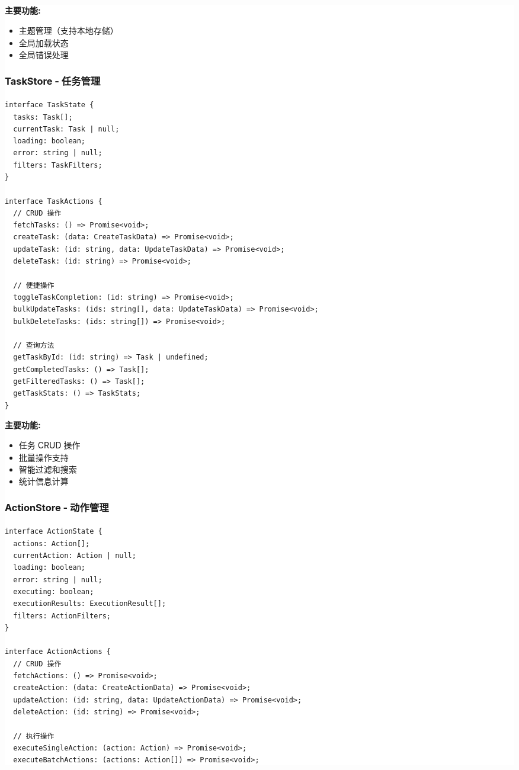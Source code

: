 **主要功能:**
- 主题管理（支持本地存储）
- 全局加载状态
- 全局错误处理

### TaskStore - 任务管理

```tsx
interface TaskState {
  tasks: Task[];
  currentTask: Task | null;
  loading: boolean;
  error: string | null;
  filters: TaskFilters;
}

interface TaskActions {
  // CRUD 操作
  fetchTasks: () => Promise<void>;
  createTask: (data: CreateTaskData) => Promise<void>;
  updateTask: (id: string, data: UpdateTaskData) => Promise<void>;
  deleteTask: (id: string) => Promise<void>;
  
  // 便捷操作
  toggleTaskCompletion: (id: string) => Promise<void>;
  bulkUpdateTasks: (ids: string[], data: UpdateTaskData) => Promise<void>;
  bulkDeleteTasks: (ids: string[]) => Promise<void>;
  
  // 查询方法
  getTaskById: (id: string) => Task | undefined;
  getCompletedTasks: () => Task[];
  getFilteredTasks: () => Task[];
  getTaskStats: () => TaskStats;
}
```

**主要功能:**
- 任务 CRUD 操作
- 批量操作支持
- 智能过滤和搜索
- 统计信息计算

### ActionStore - 动作管理

```tsx
interface ActionState {
  actions: Action[];
  currentAction: Action | null;
  loading: boolean;
  error: string | null;
  executing: boolean;
  executionResults: ExecutionResult[];
  filters: ActionFilters;
}

interface ActionActions {
  // CRUD 操作
  fetchActions: () => Promise<void>;
  createAction: (data: CreateActionData) => Promise<void>;
  updateAction: (id: string, data: UpdateActionData) => Promise<void>;
  deleteAction: (id: string) => Promise<void>;
  
  // 执行操作
  executeSingleAction: (action: Action) => Promise<void>;
  executeBatchActions: (actions: Action[]) => Promise<void>;
```